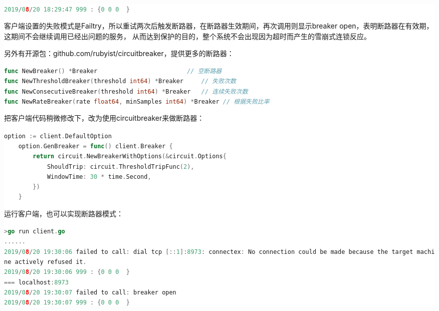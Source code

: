 ```go
2019/08/20 18:29:47 999 : {0 0 0  }
```

客户端设置的失败模式是Failtry，所以重试两次后触发断路器，在断路器生效期间，再次调用则显示breaker open，表明断路器在有效期，这期间不会继续调用已经出问题的服务， 从而达到保护的目的，整个系统不会出现因为超时而产生的雪崩式连锁反应。

另外有开源包：github.com/rubyist/circuitbreaker，提供更多的断路器：

```go
func NewBreaker() *Breaker                         // 空断路器
func NewThresholdBreaker(threshold int64) *Breaker     // 失败次数
func NewConsecutiveBreaker(threshold int64) *Breaker   // 连续失败次数
func NewRateBreaker(rate float64, minSamples int64) *Breaker // 根据失败比率
```

把客户端代码稍微修改下，改为使用circuitbreaker来做断路器：

```go
option := client.DefaultOption
	option.GenBreaker = func() client.Breaker {
		return circuit.NewBreakerWithOptions(&circuit.Options{
			ShouldTrip: circuit.ThresholdTripFunc(2),
			WindowTime: 30 * time.Second,
		})
	}
```

运行客户端，也可以实现断路器模式：

```go
>go run client.go
......
2019/08/20 19:30:06 failed to call: dial tcp [::1]:8973: connectex: No connection could be made because the target machine actively refused it.
2019/08/20 19:30:06 999 : {0 0 0  }
=== localhost:8973
2019/08/20 19:30:07 failed to call: breaker open
2019/08/20 19:30:07 999 : {0 0 0  }
```
